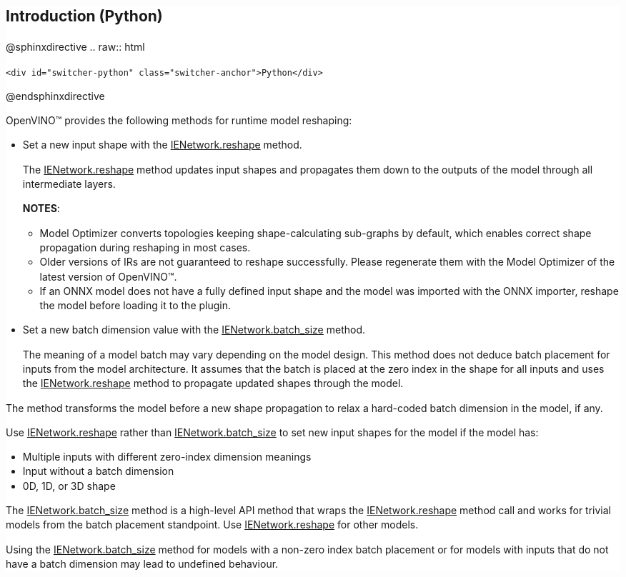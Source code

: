 ## Introduction (Python)

@sphinxdirective
.. raw:: html

    <div id="switcher-python" class="switcher-anchor">Python</div>
@endsphinxdirective

OpenVINO™ provides the following methods for runtime model reshaping:

* Set a new input shape with the [IENetwork.reshape](api/ie_python_api/_autosummary/openvino.inference_engine.IENetwork.html#openvino.inference_engine.IENetwork.reshape) method.

  The [IENetwork.reshape](api/ie_python_api/_autosummary/openvino.inference_engine.IENetwork.html#openvino.inference_engine.IENetwork.reshape) method updates input shapes and propagates them down to the outputs of the model through all intermediate layers.

  **NOTES**:
  * Model Optimizer converts topologies keeping shape-calculating sub-graphs by default, which enables correct shape propagation during reshaping in most cases.
  * Older versions of IRs are not guaranteed to reshape successfully. Please regenerate them with the Model Optimizer of the latest version of OpenVINO™.
  * If an ONNX model does not have a fully defined input shape and the model was imported with the ONNX importer, reshape the model before loading it to the plugin.


* Set a new batch dimension value with the [IENetwork.batch_size](api/ie_python_api/_autosummary/openvino.inference_engine.IENetwork.html#openvino.inference_engine.IENetwork.batch_size) method.

   The meaning of a model batch may vary depending on the model design. This method does not deduce batch placement for inputs from the model architecture. It assumes that the batch is placed at the zero index in the shape for all inputs and uses the [IENetwork.reshape](api/ie_python_api/_autosummary/openvino.inference_engine.IENetwork.html#openvino.inference_engine.IENetwork.reshape) method to propagate updated shapes through the model.

The method transforms the model before a new shape propagation to relax a hard-coded batch dimension in the model, if any.

Use [IENetwork.reshape](api/ie_python_api/_autosummary/openvino.inference_engine.IENetwork.html#openvino.inference_engine.IENetwork.reshape) rather than [IENetwork.batch_size](api/ie_python_api/_autosummary/openvino.inference_engine.IENetwork.html#openvino.inference_engine.IENetwork.batch_size) to set new input shapes for the model if the model has:

  * Multiple inputs with different zero-index dimension meanings
  * Input without a batch dimension
  * 0D, 1D, or 3D shape

The [IENetwork.batch_size](api/ie_python_api/_autosummary/openvino.inference_engine.IENetwork.html#openvino.inference_engine.IENetwork.batch_size) method is a high-level API method that wraps the [IENetwork.reshape](api/ie_python_api/_autosummary/openvino.inference_engine.IENetwork.html#openvino.inference_engine.IENetwork.reshape)  method call and works for trivial models from the batch placement standpoint. Use [IENetwork.reshape](api/ie_python_api/_autosummary/openvino.inference_engine.IENetwork.html#openvino.inference_engine.IENetwork.reshape) for other models.

Using the [IENetwork.batch_size](api/ie_python_api/_autosummary/openvino.inference_engine.IENetwork.html#openvino.inference_engine.IENetwork.batch_size) method for models with a non-zero index batch placement or for models with inputs that do not have a batch dimension may lead to undefined behaviour.

